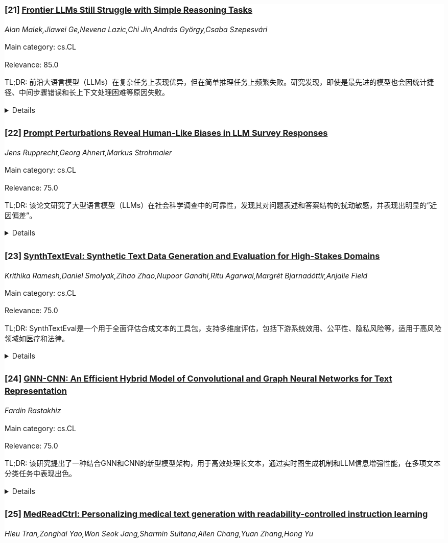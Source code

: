 
### [21] [Frontier LLMs Still Struggle with Simple Reasoning Tasks](https://arxiv.org/abs/2507.07313)
*Alan Malek,Jiawei Ge,Nevena Lazic,Chi Jin,András György,Csaba Szepesvári*

Main category: cs.CL

Relevance: 85.0

TL;DR: 前沿大语言模型（LLMs）在复杂任务上表现优异，但在简单推理任务上频繁失败。研究发现，即使是最先进的模型也会因统计捷径、中间步骤错误和长上下文处理困难等原因失败。


<details><summary>Details</summary></details>


### [22] [Prompt Perturbations Reveal Human-Like Biases in LLM Survey Responses](https://arxiv.org/abs/2507.07188)
*Jens Rupprecht,Georg Ahnert,Markus Strohmaier*

Main category: cs.CL

Relevance: 75.0

TL;DR: 该论文研究了大型语言模型（LLMs）在社会科学调查中的可靠性，发现其对问题表述和答案结构的扰动敏感，并表现出明显的“近因偏差”。


<details><summary>Details</summary></details>


### [23] [SynthTextEval: Synthetic Text Data Generation and Evaluation for High-Stakes Domains](https://arxiv.org/abs/2507.07229)
*Krithika Ramesh,Daniel Smolyak,Zihao Zhao,Nupoor Gandhi,Ritu Agarwal,Margrét Bjarnadóttir,Anjalie Field*

Main category: cs.CL

Relevance: 75.0

TL;DR: SynthTextEval是一个用于全面评估合成文本的工具包，支持多维度评估，包括下游系统效用、公平性、隐私风险等，适用于高风险领域如医疗和法律。


<details><summary>Details</summary></details>


### [24] [GNN-CNN: An Efficient Hybrid Model of Convolutional and Graph Neural Networks for Text Representation](https://arxiv.org/abs/2507.07414)
*Fardin Rastakhiz*

Main category: cs.CL

Relevance: 75.0

TL;DR: 该研究提出了一种结合GNN和CNN的新型模型架构，用于高效处理长文本，通过实时图生成机制和LLM信息增强性能，在多项文本分类任务中表现出色。


<details><summary>Details</summary></details>


### [25] [MedReadCtrl: Personalizing medical text generation with readability-controlled instruction learning](https://arxiv.org/abs/2507.07419)
*Hieu Tran,Zonghai Yao,Won Seok Jang,Sharmin Sultana,Allen Chang,Yuan Zhang,Hong Yu*
